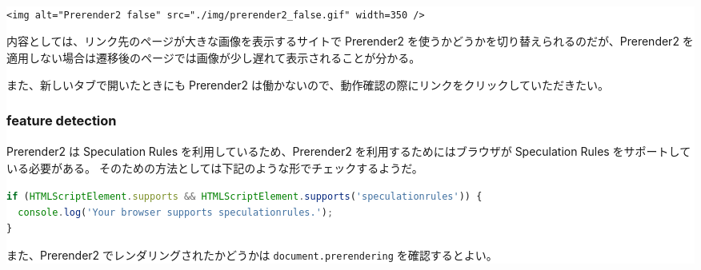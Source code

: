     <img alt="Prerender2 false" src="./img/prerender2_false.gif" width=350 />
</div>

内容としては、リンク先のページが大きな画像を表示するサイトで Prerender2 を使うかどうかを切り替えられるのだが、Prerender2 を適用しない場合は遷移後のページでは画像が少し遅れて表示されることが分かる。

また、新しいタブで開いたときにも Prerender2 は働かないので、動作確認の際にリンクをクリックしていただきたい。

### feature detection

Prerender2 は Speculation Rules を利用しているため、Prerender2 を利用するためにはブラウザが Speculation Rules をサポートしている必要がある。
そのための方法としては下記のような形でチェックするようだ。

```javascript
if (HTMLScriptElement.supports && HTMLScriptElement.supports('speculationrules')) {
  console.log('Your browser supports speculationrules.');
}
```

また、Prerender2 でレンダリングされたかどうかは `document.prerendering` を確認するとよい。
